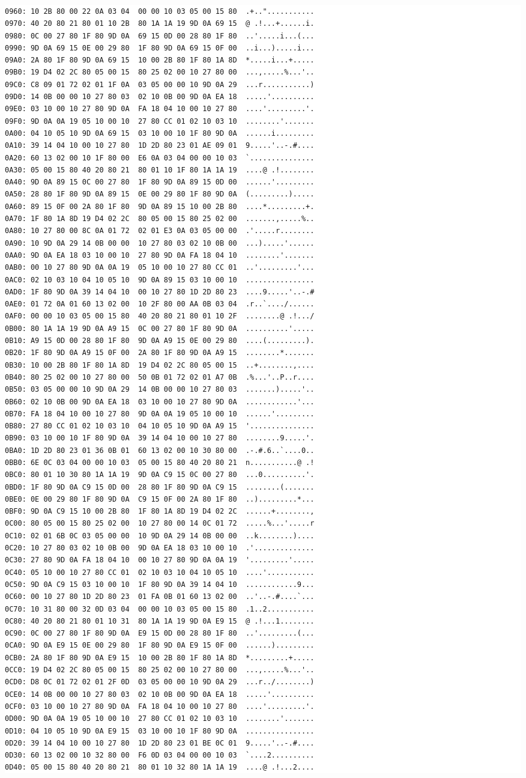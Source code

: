 ```
0960: 10 2B 80 00 22 0A 03 04  00 00 10 03 05 00 15 80  .+.."...........
0970: 40 20 80 21 80 01 10 2B  80 1A 1A 19 9D 0A 69 15  @ .!...+......i.
0980: 0C 00 27 80 1F 80 9D 0A  69 15 0D 00 28 80 1F 80  ..'.....i...(...
0990: 9D 0A 69 15 0E 00 29 80  1F 80 9D 0A 69 15 0F 00  ..i...).....i...
09A0: 2A 80 1F 80 9D 0A 69 15  10 00 2B 80 1F 80 1A 8D  *.....i...+.....
09B0: 19 D4 02 2C 80 05 00 15  80 25 02 00 10 27 80 00  ...,.....%...'..
09C0: C8 09 01 72 02 01 1F 0A  03 05 00 00 10 9D 0A 29  ...r...........)
09D0: 14 0B 00 00 10 27 80 03  02 10 0B 00 9D 0A EA 18  .....'..........
09E0: 03 10 00 10 27 80 9D 0A  FA 18 04 10 00 10 27 80  ....'.........'.
09F0: 9D 0A 0A 19 05 10 00 10  27 80 CC 01 02 10 03 10  ........'.......
0A00: 04 10 05 10 9D 0A 69 15  03 10 00 10 1F 80 9D 0A  ......i.........
0A10: 39 14 04 10 00 10 27 80  1D 2D 80 23 01 AE 09 01  9.....'..-.#....
0A20: 60 13 02 00 10 1F 80 00  E6 0A 03 04 00 00 10 03  `...............
0A30: 05 00 15 80 40 20 80 21  80 01 10 1F 80 1A 1A 19  ....@ .!........
0A40: 9D 0A 89 15 0C 00 27 80  1F 80 9D 0A 89 15 0D 00  ......'.........
0A50: 28 80 1F 80 9D 0A 89 15  0E 00 29 80 1F 80 9D 0A  (.........).....
0A60: 89 15 0F 00 2A 80 1F 80  9D 0A 89 15 10 00 2B 80  ....*.........+.
0A70: 1F 80 1A 8D 19 D4 02 2C  80 05 00 15 80 25 02 00  .......,.....%..
0A80: 10 27 80 00 8C 0A 01 72  02 01 E3 0A 03 05 00 00  .'.....r........
0A90: 10 9D 0A 29 14 0B 00 00  10 27 80 03 02 10 0B 00  ...).....'......
0AA0: 9D 0A EA 18 03 10 00 10  27 80 9D 0A FA 18 04 10  ........'.......
0AB0: 00 10 27 80 9D 0A 0A 19  05 10 00 10 27 80 CC 01  ..'.........'...
0AC0: 02 10 03 10 04 10 05 10  9D 0A 89 15 03 10 00 10  ................
0AD0: 1F 80 9D 0A 39 14 04 10  00 10 27 80 1D 2D 80 23  ....9.....'..-.#
0AE0: 01 72 0A 01 60 13 02 00  10 2F 80 00 AA 0B 03 04  .r..`..../......
0AF0: 00 00 10 03 05 00 15 80  40 20 80 21 80 01 10 2F  ........@ .!.../
0B00: 80 1A 1A 19 9D 0A A9 15  0C 00 27 80 1F 80 9D 0A  ..........'.....
0B10: A9 15 0D 00 28 80 1F 80  9D 0A A9 15 0E 00 29 80  ....(.........).
0B20: 1F 80 9D 0A A9 15 0F 00  2A 80 1F 80 9D 0A A9 15  ........*.......
0B30: 10 00 2B 80 1F 80 1A 8D  19 D4 02 2C 80 05 00 15  ..+........,....
0B40: 80 25 02 00 10 27 80 00  50 0B 01 72 02 01 A7 0B  .%...'..P..r....
0B50: 03 05 00 00 10 9D 0A 29  14 0B 00 00 10 27 80 03  .......).....'..
0B60: 02 10 0B 00 9D 0A EA 18  03 10 00 10 27 80 9D 0A  ............'...
0B70: FA 18 04 10 00 10 27 80  9D 0A 0A 19 05 10 00 10  ......'.........
0B80: 27 80 CC 01 02 10 03 10  04 10 05 10 9D 0A A9 15  '...............
0B90: 03 10 00 10 1F 80 9D 0A  39 14 04 10 00 10 27 80  ........9.....'.
0BA0: 1D 2D 80 23 01 36 0B 01  60 13 02 00 10 30 80 00  .-.#.6..`....0..
0BB0: 6E 0C 03 04 00 00 10 03  05 00 15 80 40 20 80 21  n...........@ .!
0BC0: 80 01 10 30 80 1A 1A 19  9D 0A C9 15 0C 00 27 80  ...0..........'.
0BD0: 1F 80 9D 0A C9 15 0D 00  28 80 1F 80 9D 0A C9 15  ........(.......
0BE0: 0E 00 29 80 1F 80 9D 0A  C9 15 0F 00 2A 80 1F 80  ..).........*...
0BF0: 9D 0A C9 15 10 00 2B 80  1F 80 1A 8D 19 D4 02 2C  ......+........,
0C00: 80 05 00 15 80 25 02 00  10 27 80 00 14 0C 01 72  .....%...'.....r
0C10: 02 01 6B 0C 03 05 00 00  10 9D 0A 29 14 0B 00 00  ..k........)....
0C20: 10 27 80 03 02 10 0B 00  9D 0A EA 18 03 10 00 10  .'..............
0C30: 27 80 9D 0A FA 18 04 10  00 10 27 80 9D 0A 0A 19  '.........'.....
0C40: 05 10 00 10 27 80 CC 01  02 10 03 10 04 10 05 10  ....'...........
0C50: 9D 0A C9 15 03 10 00 10  1F 80 9D 0A 39 14 04 10  ............9...
0C60: 00 10 27 80 1D 2D 80 23  01 FA 0B 01 60 13 02 00  ..'..-.#....`...
0C70: 10 31 80 00 32 0D 03 04  00 00 10 03 05 00 15 80  .1..2...........
0C80: 40 20 80 21 80 01 10 31  80 1A 1A 19 9D 0A E9 15  @ .!...1........
0C90: 0C 00 27 80 1F 80 9D 0A  E9 15 0D 00 28 80 1F 80  ..'.........(...
0CA0: 9D 0A E9 15 0E 00 29 80  1F 80 9D 0A E9 15 0F 00  ......).........
0CB0: 2A 80 1F 80 9D 0A E9 15  10 00 2B 80 1F 80 1A 8D  *.........+.....
0CC0: 19 D4 02 2C 80 05 00 15  80 25 02 00 10 27 80 00  ...,.....%...'..
0CD0: D8 0C 01 72 02 01 2F 0D  03 05 00 00 10 9D 0A 29  ...r../........)
0CE0: 14 0B 00 00 10 27 80 03  02 10 0B 00 9D 0A EA 18  .....'..........
0CF0: 03 10 00 10 27 80 9D 0A  FA 18 04 10 00 10 27 80  ....'.........'.
0D00: 9D 0A 0A 19 05 10 00 10  27 80 CC 01 02 10 03 10  ........'.......
0D10: 04 10 05 10 9D 0A E9 15  03 10 00 10 1F 80 9D 0A  ................
0D20: 39 14 04 10 00 10 27 80  1D 2D 80 23 01 BE 0C 01  9.....'..-.#....
0D30: 60 13 02 00 10 32 80 00  F6 0D 03 04 00 00 10 03  `....2..........
0D40: 05 00 15 80 40 20 80 21  80 01 10 32 80 1A 1A 19  ....@ .!...2....
```